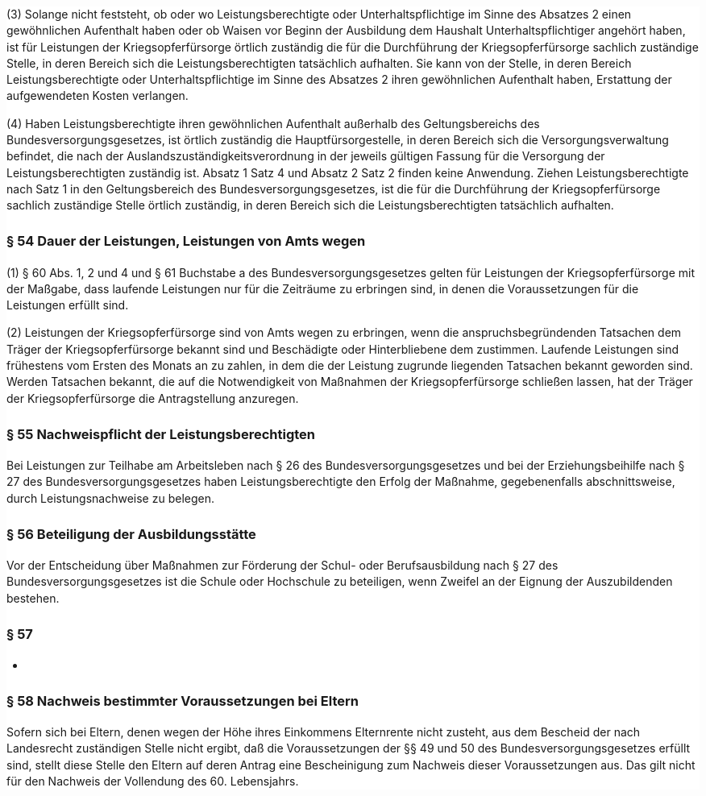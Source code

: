 (3) Solange nicht feststeht, ob oder wo Leistungsberechtigte oder Unterhaltspflichtige im Sinne des Absatzes 2 einen gewöhnlichen Aufenthalt haben oder ob Waisen vor Beginn der Ausbildung dem Haushalt Unterhaltspflichtiger angehört haben, ist für Leistungen der Kriegsopferfürsorge örtlich zuständig die für die Durchführung der Kriegsopferfürsorge sachlich zuständige Stelle, in deren Bereich sich die Leistungsberechtigten tatsächlich aufhalten. Sie kann von der Stelle, in deren Bereich Leistungsberechtigte oder Unterhaltspflichtige im Sinne des Absatzes 2 ihren gewöhnlichen Aufenthalt haben, Erstattung der aufgewendeten Kosten verlangen.

(4) Haben Leistungsberechtigte ihren gewöhnlichen Aufenthalt außerhalb des Geltungsbereichs des Bundesversorgungsgesetzes, ist örtlich zuständig die Hauptfürsorgestelle, in deren Bereich sich die Versorgungsverwaltung befindet, die nach der Auslandszuständigkeitsverordnung in der jeweils gültigen Fassung für die Versorgung der Leistungsberechtigten zuständig ist. Absatz 1 Satz 4 und Absatz 2 Satz 2 finden keine Anwendung. Ziehen Leistungsberechtigte nach Satz 1 in den Geltungsbereich des Bundesversorgungsgesetzes, ist die für die Durchführung der Kriegsopferfürsorge sachlich zuständige Stelle örtlich zuständig, in deren Bereich sich die Leistungsberechtigten tatsächlich aufhalten.

### § 54 Dauer der Leistungen, Leistungen von Amts wegen

(1) § 60 Abs. 1, 2 und 4 und § 61 Buchstabe a des Bundesversorgungsgesetzes gelten für Leistungen der Kriegsopferfürsorge mit der Maßgabe, dass laufende Leistungen nur für die Zeiträume zu erbringen sind, in denen die Voraussetzungen für die Leistungen erfüllt sind.

(2) Leistungen der Kriegsopferfürsorge sind von Amts wegen zu erbringen, wenn die anspruchsbegründenden Tatsachen dem Träger der Kriegsopferfürsorge bekannt sind und Beschädigte oder Hinterbliebene dem zustimmen. Laufende Leistungen sind frühestens vom Ersten des Monats an zu zahlen, in dem die der Leistung zugrunde liegenden Tatsachen bekannt geworden sind. Werden Tatsachen bekannt, die auf die Notwendigkeit von Maßnahmen der Kriegsopferfürsorge schließen lassen, hat der Träger der Kriegsopferfürsorge die Antragstellung anzuregen.

### § 55 Nachweispflicht der Leistungsberechtigten

Bei Leistungen zur Teilhabe am Arbeitsleben nach § 26 des Bundesversorgungsgesetzes und bei der Erziehungsbeihilfe nach § 27 des Bundesversorgungsgesetzes haben Leistungsberechtigte den Erfolg der Maßnahme, gegebenenfalls abschnittsweise, durch Leistungsnachweise zu belegen.

### § 56 Beteiligung der Ausbildungsstätte

Vor der Entscheidung über Maßnahmen zur Förderung der Schul- oder Berufsausbildung nach § 27 des Bundesversorgungsgesetzes ist die Schule oder Hochschule zu beteiligen, wenn Zweifel an der Eignung der Auszubildenden bestehen.

### § 57

-

### § 58 Nachweis bestimmter Voraussetzungen bei Eltern

Sofern sich bei Eltern, denen wegen der Höhe ihres Einkommens Elternrente nicht zusteht, aus dem Bescheid der nach Landesrecht zuständigen Stelle nicht ergibt, daß die Voraussetzungen der §§ 49 und 50 des Bundesversorgungsgesetzes erfüllt sind, stellt diese Stelle den Eltern auf deren Antrag eine Bescheinigung zum Nachweis dieser Voraussetzungen aus. Das gilt nicht für den Nachweis der Vollendung des 60. Lebensjahrs.
